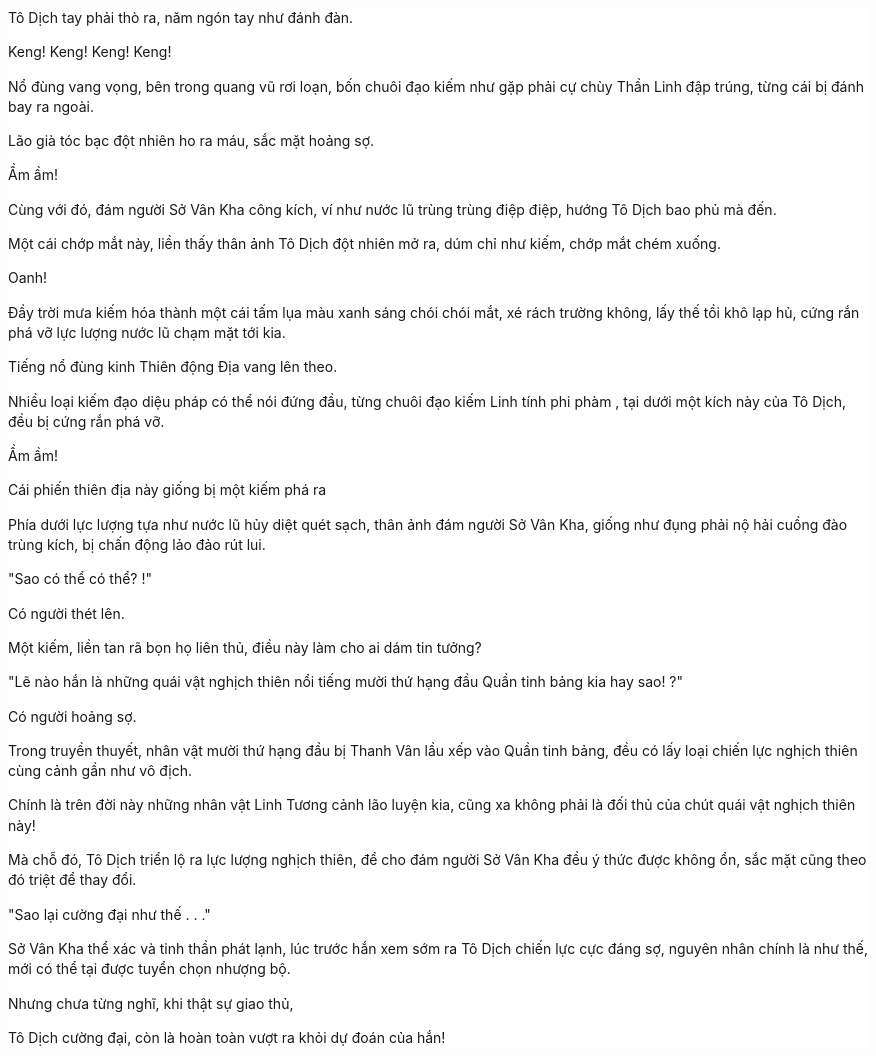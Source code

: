 Tô Dịch tay phải thò ra, năm ngón tay như đánh đàn.

Keng! Keng! Keng! Keng!

Nổ đùng vang vọng, bên trong quang vũ rơi loạn, bốn chuôi đạo kiếm như gặp phải cự chùy Thần Linh đập trúng, từng cái bị đánh bay ra ngoài.

Lão già tóc bạc đột nhiên ho ra máu, sắc mặt hoảng sợ.

Ầm ầm!

Cùng với đó, đám người Sở Vân Kha công kích, ví như nước lũ trùng trùng điệp điệp, hướng Tô Dịch bao phủ mà đến.

Một cái chớp mắt này, liền thấy thân ảnh Tô Dịch đột nhiên mở ra, dúm chỉ như kiếm, chớp mắt chém xuống.

Oanh!

Đầy trời mưa kiếm hóa thành một cái tấm lụa màu xanh sáng chói chói mắt, xé rách trường không, lấy thế tồi khô lạp hủ, cứng rắn phá vỡ lực lượng nước lũ chạm mặt tới kia.

Tiếng nổ đùng kinh Thiên động Địa vang lên theo.

Nhiều loại kiếm đạo diệu pháp có thể nói đứng đầu, từng chuôi đạo kiếm Linh tính phi phàm , tại dưới một kích này của Tô Dịch, đều bị cứng rắn phá vỡ.

Ầm ầm!

Cái phiến thiên địa này giống bị một kiếm phá ra

Phía dưới lực lượng tựa như nước lũ hủy diệt quét sạch, thân ảnh đám người Sở Vân Kha, giống như đụng phải nộ hải cuồng đào trùng kích, bị chấn động lảo đảo rút lui.

"Sao có thể có thể? !"

Có người thét lên.

Một kiếm, liền tan rã bọn họ liên thủ, điều này làm cho ai dám tin tưởng?

"Lẽ nào hắn là những quái vật nghịch thiên nổi tiếng mười thứ hạng đầu Quần tinh bảng kia hay sao! ?"

Có người hoảng sợ.

Trong truyền thuyết, nhân vật mười thứ hạng đầu bị Thanh Vân lầu xếp vào Quần tinh bảng, đều có lấy loại chiến lực nghịch thiên cùng cảnh gần như vô địch.

Chính là trên đời này những nhân vật Linh Tương cảnh lão luyện kia, cũng xa không phải là đối thủ của chút quái vật nghịch thiên này!

Mà chỗ đó, Tô Dịch triển lộ ra lực lượng nghịch thiên, để cho đám người Sở Vân Kha đều ý thức được không ổn, sắc mặt cũng theo đó triệt để thay đổi.

"Sao lại cường đại như thế . . ."

Sở Vân Kha thể xác và tinh thần phát lạnh, lúc trước hắn xem sớm ra Tô Dịch chiến lực cực đáng sợ, nguyên nhân chính là như thế, mới có thể tại được tuyển chọn nhượng bộ.

Nhưng chưa từng nghĩ, khi thật sự giao thủ,

Tô Dịch cường đại, còn là hoàn toàn vượt ra khỏi dự đoán của hắn!
